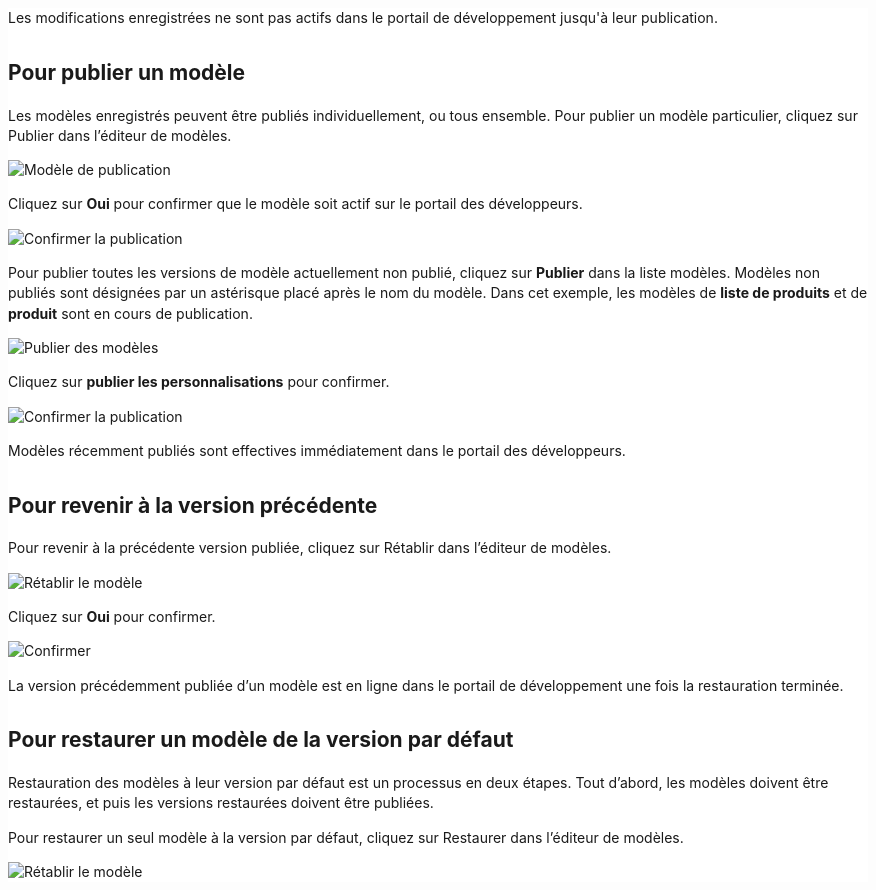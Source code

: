Les modifications enregistrées ne sont pas actifs dans le portail de développement jusqu'à leur publication.

## <a name="to-publish-a-template"></a>Pour publier un modèle

Les modèles enregistrés peuvent être publiés individuellement, ou tous ensemble. Pour publier un modèle particulier, cliquez sur Publier dans l’éditeur de modèles.

![Modèle de publication][api-management-publish-template]

Cliquez sur **Oui** pour confirmer que le modèle soit actif sur le portail des développeurs.

![Confirmer la publication][api-management-publish-template-confirm]

Pour publier toutes les versions de modèle actuellement non publié, cliquez sur **Publier** dans la liste modèles. Modèles non publiés sont désignées par un astérisque placé après le nom du modèle. Dans cet exemple, les modèles de **liste de produits** et de **produit** sont en cours de publication.

![Publier des modèles][api-management-publish-templates]

Cliquez sur **publier les personnalisations** pour confirmer.

![Confirmer la publication][api-management-publish-customizations]

Modèles récemment publiés sont effectives immédiatement dans le portail des développeurs.

## <a name="to-revert-a-template-to-the-previous-version"></a>Pour revenir à la version précédente

Pour revenir à la précédente version publiée, cliquez sur Rétablir dans l’éditeur de modèles.

![Rétablir le modèle][api-management-revert-template]

Cliquez sur **Oui** pour confirmer.

![Confirmer][api-management-revert-template-confirm]

La version précédemment publiée d’un modèle est en ligne dans le portail de développement une fois la restauration terminée.

## <a name="to-restore-a-template-to-the-default-version"></a>Pour restaurer un modèle de la version par défaut

Restauration des modèles à leur version par défaut est un processus en deux étapes. Tout d’abord, les modèles doivent être restaurées, et puis les versions restaurées doivent être publiées.

Pour restaurer un seul modèle à la version par défaut, cliquez sur Restaurer dans l’éditeur de modèles.

![Rétablir le modèle][api-management-reset-template]


[api-management-customize-menu]: ./media/api-management-developer-portal-templates/api-management-customize-menu.png
[api-management-templates-menu]: ./media/api-management-developer-portal-templates/api-management-templates-menu.png
[api-management-developer-portal-templates-overview]: ./media/api-management-developer-portal-templates/api-management-developer-portal-templates-overview.png
[api-management-template]: ./media/api-management-developer-portal-templates/api-management-template.png
[api-management-template-data]: ./media/api-management-developer-portal-templates/api-management-template-data.png
[api-management-developer-portal-menu]: ./media/api-management-developer-portal-templates/api-management-developer-portal-menu.png
[api-management-browse]: ./media/api-management-developer-portal-templates/api-management-browse.png
[api-management-user-profile-templates]: ./media/api-management-developer-portal-templates/api-management-user-profile-templates.png
[api-management-save-template]: ./media/api-management-developer-portal-templates/api-management-save-template.png
[api-management-publish-template]: ./media/api-management-developer-portal-templates/api-management-publish-template.png
[api-management-publish-template-confirm]: ./media/api-management-developer-portal-templates/api-management-publish-template-confirm.png
[api-management-publish-templates]: ./media/api-management-developer-portal-templates/api-management-publish-templates.png
[api-management-publish-customizations]: ./media/api-management-developer-portal-templates/api-management-publish-customizations.png
[api-management-revert-template]: ./media/api-management-developer-portal-templates/api-management-revert-template.png
[api-management-revert-template-confirm]: ./media/api-management-developer-portal-templates/api-management-revert-template-confirm.png
[api-management-reset-template]: ./media/api-management-developer-portal-templates/api-management-reset-template.png
[api-management-reset-template-confirm]: ./media/api-management-developer-portal-templates/api-management-reset-template-confirm.png
[api-management-restore-templates]: ./media/api-management-developer-portal-templates/api-management-restore-templates.png